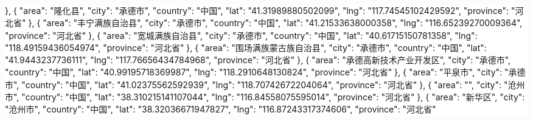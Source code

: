   },
  {
    "area": "隆化县",
    "city": "承德市",
    "country": "中国",
    "lat": "41.31989880502099",
    "lng": "117.74545102429592",
    "province": "河北省"
  },
  {
    "area": "丰宁满族自治县",
    "city": "承德市",
    "country": "中国",
    "lat": "41.21533638000358",
    "lng": "116.65239270009364",
    "province": "河北省"
  },
  {
    "area": "宽城满族自治县",
    "city": "承德市",
    "country": "中国",
    "lat": "40.61715150781358",
    "lng": "118.49159436054974",
    "province": "河北省"
  },
  {
    "area": "围场满族蒙古族自治县",
    "city": "承德市",
    "country": "中国",
    "lat": "41.9443237736111",
    "lng": "117.76656434784968",
    "province": "河北省"
  },
  {
    "area": "承德高新技术产业开发区",
    "city": "承德市",
    "country": "中国",
    "lat": "40.99195718369987",
    "lng": "118.2910648130824",
    "province": "河北省"
  },
  {
    "area": "平泉市",
    "city": "承德市",
    "country": "中国",
    "lat": "41.02375562592939",
    "lng": "118.70742672204064",
    "province": "河北省"
  },
  {
    "area": "",
    "city": "沧州市",
    "country": "中国",
    "lat": "38.310215141107044",
    "lng": "116.84558075595014",
    "province": "河北省"
  },
  {
    "area": "新华区",
    "city": "沧州市",
    "country": "中国",
    "lat": "38.32036671947827",
    "lng": "116.87243317374606",
    "province": "河北省"